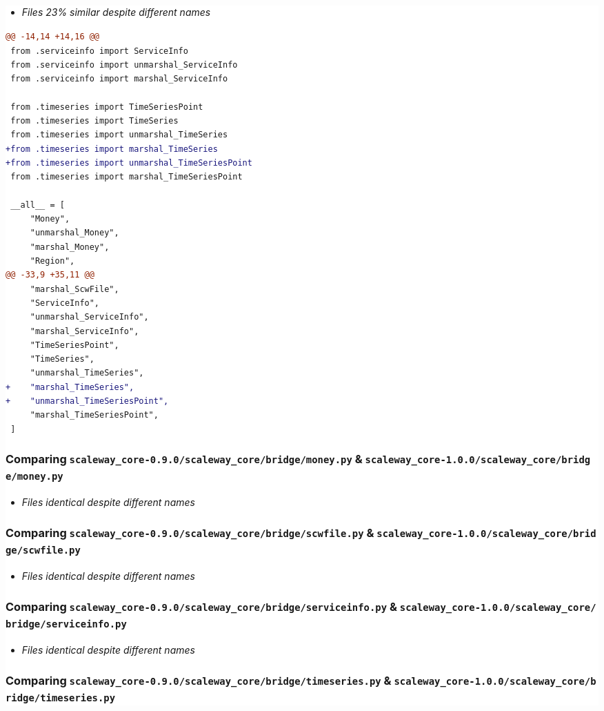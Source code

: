  * *Files 23% similar despite different names*

```diff
@@ -14,14 +14,16 @@
 from .serviceinfo import ServiceInfo
 from .serviceinfo import unmarshal_ServiceInfo
 from .serviceinfo import marshal_ServiceInfo
 
 from .timeseries import TimeSeriesPoint
 from .timeseries import TimeSeries
 from .timeseries import unmarshal_TimeSeries
+from .timeseries import marshal_TimeSeries
+from .timeseries import unmarshal_TimeSeriesPoint
 from .timeseries import marshal_TimeSeriesPoint
 
 __all__ = [
     "Money",
     "unmarshal_Money",
     "marshal_Money",
     "Region",
@@ -33,9 +35,11 @@
     "marshal_ScwFile",
     "ServiceInfo",
     "unmarshal_ServiceInfo",
     "marshal_ServiceInfo",
     "TimeSeriesPoint",
     "TimeSeries",
     "unmarshal_TimeSeries",
+    "marshal_TimeSeries",
+    "unmarshal_TimeSeriesPoint",
     "marshal_TimeSeriesPoint",
 ]
```

### Comparing `scaleway_core-0.9.0/scaleway_core/bridge/money.py` & `scaleway_core-1.0.0/scaleway_core/bridge/money.py`

 * *Files identical despite different names*

### Comparing `scaleway_core-0.9.0/scaleway_core/bridge/scwfile.py` & `scaleway_core-1.0.0/scaleway_core/bridge/scwfile.py`

 * *Files identical despite different names*

### Comparing `scaleway_core-0.9.0/scaleway_core/bridge/serviceinfo.py` & `scaleway_core-1.0.0/scaleway_core/bridge/serviceinfo.py`

 * *Files identical despite different names*

### Comparing `scaleway_core-0.9.0/scaleway_core/bridge/timeseries.py` & `scaleway_core-1.0.0/scaleway_core/bridge/timeseries.py`
